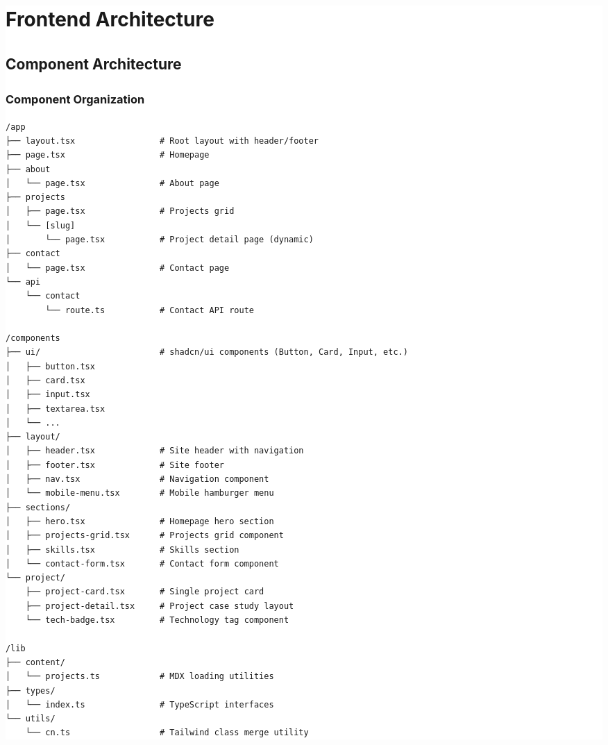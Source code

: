 # Frontend Architecture

## Component Architecture

### Component Organization

```
/app
├── layout.tsx                 # Root layout with header/footer
├── page.tsx                   # Homepage
├── about
│   └── page.tsx               # About page
├── projects
│   ├── page.tsx               # Projects grid
│   └── [slug]
│       └── page.tsx           # Project detail page (dynamic)
├── contact
│   └── page.tsx               # Contact page
└── api
    └── contact
        └── route.ts           # Contact API route

/components
├── ui/                        # shadcn/ui components (Button, Card, Input, etc.)
│   ├── button.tsx
│   ├── card.tsx
│   ├── input.tsx
│   ├── textarea.tsx
│   └── ...
├── layout/
│   ├── header.tsx             # Site header with navigation
│   ├── footer.tsx             # Site footer
│   ├── nav.tsx                # Navigation component
│   └── mobile-menu.tsx        # Mobile hamburger menu
├── sections/
│   ├── hero.tsx               # Homepage hero section
│   ├── projects-grid.tsx      # Projects grid component
│   ├── skills.tsx             # Skills section
│   └── contact-form.tsx       # Contact form component
└── project/
    ├── project-card.tsx       # Single project card
    ├── project-detail.tsx     # Project case study layout
    └── tech-badge.tsx         # Technology tag component

/lib
├── content/
│   └── projects.ts            # MDX loading utilities
├── types/
│   └── index.ts               # TypeScript interfaces
└── utils/
    └── cn.ts                  # Tailwind class merge utility
```
